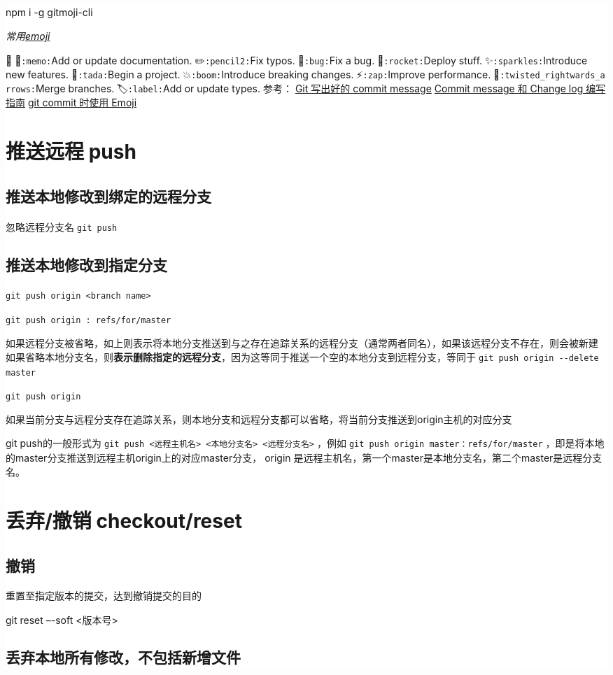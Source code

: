 npm i -g gitmoji-cli

_常用[emoji](https://gitmoji.carloscuesta.me/)_

📝 📝`:memo:`Add or update documentation.
✏️`:pencil2:`Fix typos. 
🐛`:bug:`Fix a bug.
🚀`:rocket:`Deploy stuff. 
✨`:sparkles:`Introduce new features. 
🎉`:tada:`Begin a project. 
💥`:boom:`Introduce breaking changes.
⚡️`:zap:`Improve performance.
🔀`:twisted_rightwards_arrows:`Merge branches.
🏷️`:label:`Add or update types.
参考： [Git 写出好的 commit message](https://ruby-china.org/topics/15737) [Commit message 和 Change log 编写指南](https://www.ruanyifeng.com/blog/2016/01/commit_message_change_log.htm) [git commit 时使用 Emoji](https://zhuanlan.zhihu.com/p/29764863)

# 推送远程 push

## 推送本地修改到绑定的远程分支

忽略远程分支名
`git push`

## 推送本地修改到指定分支

`git push origin <branch name>`

`git push origin : refs/for/master `

如果远程分支被省略，如上则表示将本地分支推送到与之存在追踪关系的远程分支（通常两者同名），如果该远程分支不存在，则会被新建
如果省略本地分支名，则**表示删除指定的远程分支**，因为这等同于推送一个空的本地分支到远程分支，等同于 `git push origin --delete master`

`git push origin`

如果当前分支与远程分支存在追踪关系，则本地分支和远程分支都可以省略，将当前分支推送到origin主机的对应分支

git push的一般形式为 `git push <远程主机名> <本地分支名> <远程分支名>` ，例如 `git push origin master：refs/for/master` ，即是将本地的master分支推送到远程主机origin上的对应master分支， origin 是远程主机名，第一个master是本地分支名，第二个master是远程分支名。



# 丢弃/撤销 checkout/reset

## 撤销

重置至指定版本的提交，达到撤销提交的目的

git reset –-soft <版本号>

## 丢弃本地所有修改，不包括新增文件
